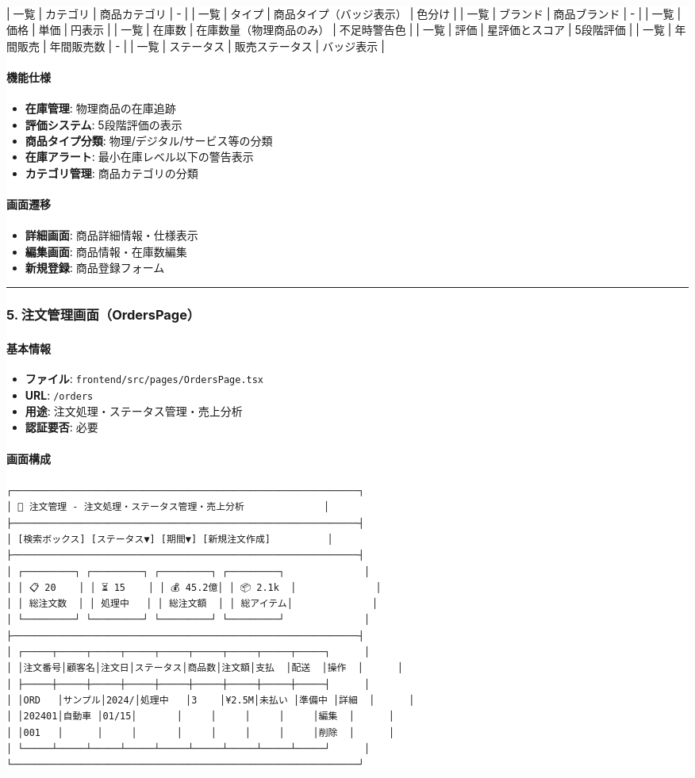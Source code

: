 | 一覧 | カテゴリ | 商品カテゴリ | - |
| 一覧 | タイプ | 商品タイプ（バッジ表示） | 色分け |
| 一覧 | ブランド | 商品ブランド | - |
| 一覧 | 価格 | 単価 | 円表示 |
| 一覧 | 在庫数 | 在庫数量（物理商品のみ） | 不足時警告色 |
| 一覧 | 評価 | 星評価とスコア | 5段階評価 |
| 一覧 | 年間販売 | 年間販売数 | - |
| 一覧 | ステータス | 販売ステータス | バッジ表示 |

#### 機能仕様
- **在庫管理**: 物理商品の在庫追跡
- **評価システム**: 5段階評価の表示
- **商品タイプ分類**: 物理/デジタル/サービス等の分類
- **在庫アラート**: 最小在庫レベル以下の警告表示
- **カテゴリ管理**: 商品カテゴリの分類

#### 画面遷移
- **詳細画面**: 商品詳細情報・仕様表示
- **編集画面**: 商品情報・在庫数編集
- **新規登録**: 商品登録フォーム

---

### 5. 注文管理画面（OrdersPage）

#### 基本情報
- **ファイル**: `frontend/src/pages/OrdersPage.tsx`
- **URL**: `/orders`
- **用途**: 注文処理・ステータス管理・売上分析
- **認証要否**: 必要

#### 画面構成
```
┌─────────────────────────────────────────────────────────────┐
│ 📝 注文管理 - 注文処理・ステータス管理・売上分析              │
├─────────────────────────────────────────────────────────────┤
│ [検索ボックス] [ステータス▼] [期間▼] [新規注文作成]          │
├─────────────────────────────────────────────────────────────┤
│ ┌─────────┐ ┌─────────┐ ┌─────────┐ ┌─────────┐              │
│ │ 📋 20    │ │ ⏳ 15    │ │ 💰 45.2億│ │ 📦 2.1k  │              │
│ │ 総注文数  │ │ 処理中   │ │ 総注文額  │ │ 総アイテム│              │
│ └─────────┘ └─────────┘ └─────────┘ └─────────┘              │
├─────────────────────────────────────────────────────────────┤
│ ┌─────┬─────┬─────┬─────┬─────┬─────┬─────┬─────┬─────┐      │
│ │注文番号│顧客名│注文日│ステータス│商品数│注文額│支払  │配送  │操作  │      │
│ ├─────┼─────┼─────┼─────┼─────┼─────┼─────┼─────┼─────┤      │
│ │ORD   │サンプル│2024/│処理中   │3    │¥2.5M│未払い │準備中 │詳細  │      │
│ │202401│自動車 │01/15│       │     │     │     │     │編集  │      │
│ │001   │      │     │       │     │     │     │     │削除  │      │
│ └─────┴─────┴─────┴─────┴─────┴─────┴─────┴─────┴─────┘      │
└─────────────────────────────────────────────────────────────┘
```
